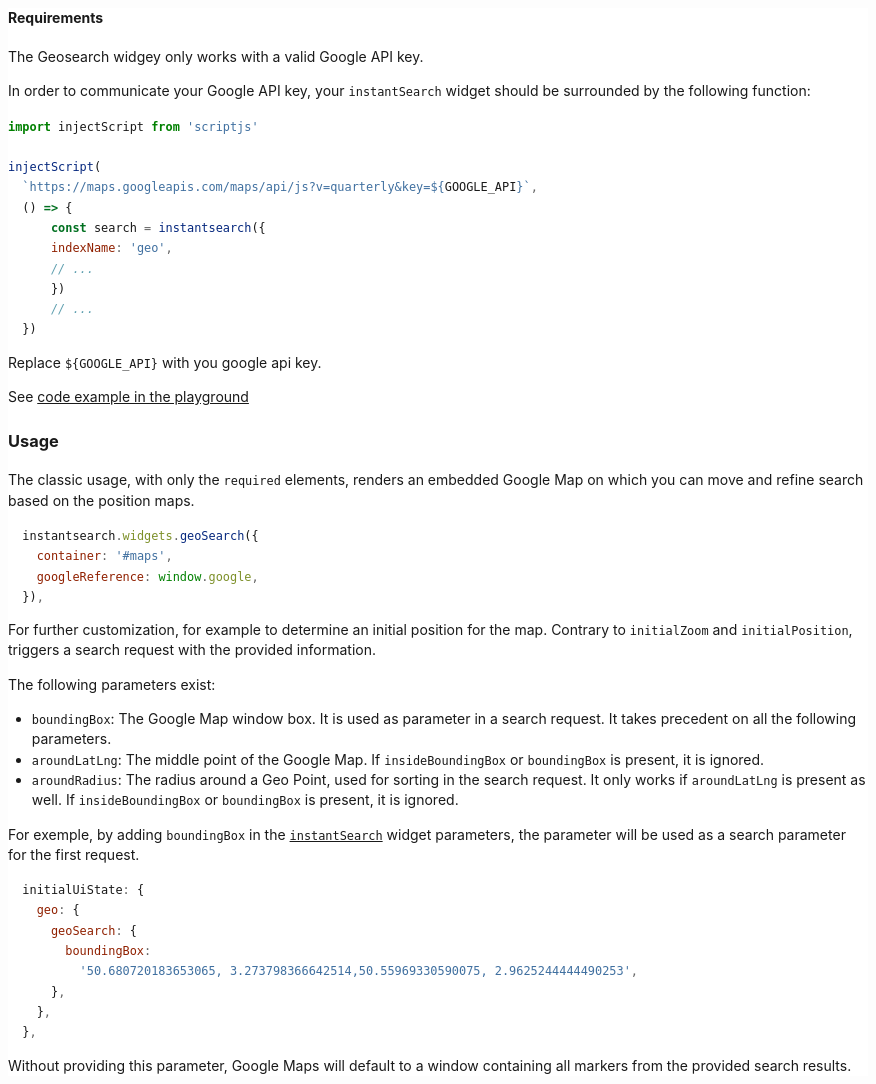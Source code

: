 #### Requirements

The Geosearch widgey only works with a valid Google API key.

In order to communicate your Google API key, your `instantSearch` widget should be surrounded by the following function:

```js
import injectScript from 'scriptjs'

injectScript(
  `https://maps.googleapis.com/maps/api/js?v=quarterly&key=${GOOGLE_API}`,
  () => {
      const search = instantsearch({
      indexName: 'geo',
      // ...
      })
      // ...
  })
```

Replace `${GOOGLE_API}` with you google api key.

See [code example in the playground](./playgrounds/geo-javascript/src/app.js)

### Usage

The classic usage, with only the `required` elements, renders an embedded Google Map on which you can move and refine search based on the position maps.

```js
  instantsearch.widgets.geoSearch({
    container: '#maps',
    googleReference: window.google,
  }),
```

For further customization, for example to determine an initial position for the map. Contrary to `initialZoom` and `initialPosition`, triggers a search request with the provided information.

The following parameters exist:

- `boundingBox`: The Google Map window box. It is used as parameter in a search request. It takes precedent on all the following parameters.
- `aroundLatLng`: The middle point of the Google Map. If `insideBoundingBox` or `boundingBox` is present, it is ignored.
- `aroundRadius`: The radius around a Geo Point, used for sorting in the search request. It only works if `aroundLatLng` is present as well. If `insideBoundingBox` or `boundingBox` is present, it is ignored.


For exemple, by adding `boundingBox` in the [`instantSearch`](#-instantsearch) widget parameters, the parameter will be used as a search parameter for the first request.

```js
  initialUiState: {
    geo: {
      geoSearch: {
        boundingBox:
          '50.680720183653065, 3.273798366642514,50.55969330590075, 2.9625244444490253',
      },
    },
  },
```
Without providing this parameter, Google Maps will default to a window containing all markers from the provided search results.
